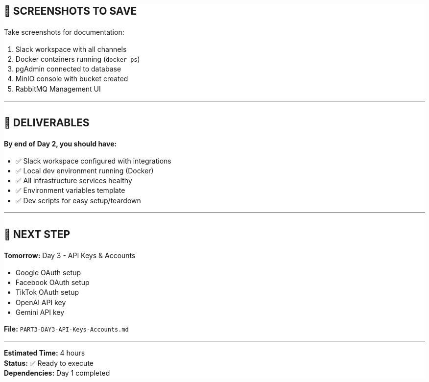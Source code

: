 
## 📸 SCREENSHOTS TO SAVE

Take screenshots for documentation:
1. Slack workspace with all channels
2. Docker containers running (`docker ps`)
3. pgAdmin connected to database
4. MinIO console with bucket created
5. RabbitMQ Management UI

---

## 🎯 DELIVERABLES

**By end of Day 2, you should have:**
- ✅ Slack workspace configured with integrations
- ✅ Local dev environment running (Docker)
- ✅ All infrastructure services healthy
- ✅ Environment variables template
- ✅ Dev scripts for easy setup/teardown

---

## 🚀 NEXT STEP

**Tomorrow:** Day 3 - API Keys & Accounts
- Google OAuth setup
- Facebook OAuth setup
- TikTok OAuth setup
- OpenAI API key
- Gemini API key

**File:** `PART3-DAY3-API-Keys-Accounts.md`

---

**Estimated Time:** 4 hours  
**Status:** ✅ Ready to execute  
**Dependencies:** Day 1 completed
